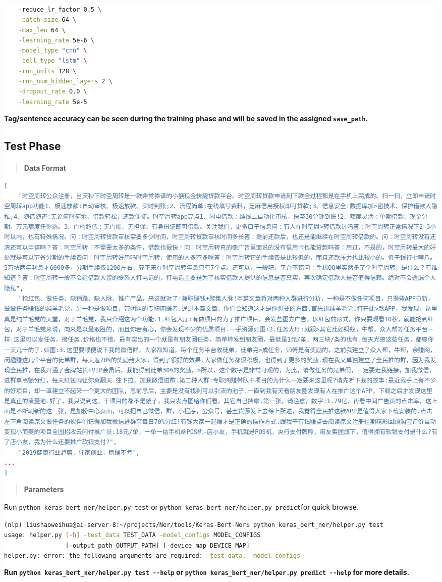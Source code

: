 ```bash
    -reduce_lr_factor 0.5 \
    -batch_size 64 \
    -max_len 64 \
    -learning_rate 5e-6 \
    -model_type "cnn" \
    -cell_type "lstm" \
    -rnn_units 128 \
    -rnn_num_hidden_layers 2 \
    -dropout_rate 0.0 \
    -learning_rate 5e-5
```

**Tag/sentence accuracy can be seen during the training phase and will be saved in the assigned `save_path`.** 

## Test Phase

> **Data Format**

```json
[
    "时空周转公众注册，当天秒下时空周转是一款非常靠谱的小额现金快捷贷款平台。时空周转贷款申请到下款全过程都是在手机上完成的。扫一扫，立即申请时空周转app功能1、极速放款:自动审核、极速放款、实时到账;2、流程简单:在线填写资料，芝麻信用授权即可贷款;3、信息安全:数据库加>密技术、保护借款人隐私;4、随借随还:无论何时何地、借款轻松，还款便捷。时空周转app亮点1、闪电借款：纯线上自动化审核，快至30分钟到账!2、额度灵活：单期借款、现金分期，万元额度任你选。3、门槛超低：无门槛、无担保，有身份证即可借款。关注我们，更多口子信息问：有人在时空周>转借款过吗答：时空周转正常情况下2-3小时以内，也有特殊情况。问：时空周转贷款审核需要多少时间，时空周转贷款审核时间多长答：提前还款后，也还是能继续在时空周转借款的。问：时空周转没有还清还可以申请吗？答：时空周转！不需要太多的条件，借款也很快！问：时空周转真的像广告里面说的没有信用卡也能贷款吗答：用过，不是的，时空周转最大的好处就是可以节省分期的手续费问：时空周转好用吗时空周转，使用的人多不多啊答：时空周转它的手续费是比较低的，而且还款压力也比较小的。低于银行七哩八。5万块两年利息才6000多，分期手续费1200左右，算下来在时空周转年息只有7个点。还可以，一般吧，平台不错问：手机QQ里突然多了个时空周转，是什么？有谁知道？答：时空周转一般不会给借款人留的联系人打电话的，打电话主要是为了核实借款人提供的信息是否真实，再次确定借款人是否值得信赖。绝对不会透漏个人隐私",
    "抢红包、做任务、缺销路、缺人脉、推广产品，来这就对了!兼职赚钱+聚集人脉!本篇文章将对两种人群进行分析，一种是不做任何项目，只撸些APP拉新，做做任务赚钱的纯羊毛党，另一种是做项目，带团队的专职网赚者.通过本篇文章，你们会知道这才是你想要的东西.首先讲纯羊毛党:打开此>款APP，我发现，这里真是纯羊毛党的天堂，对于羊毛党，我只介绍这两个功能.1.红包大厅:有做项目的为了推广项目，会发些图方广告，以红包的形式，你只要观看10秒，就能抢到红包，对于羊毛党来说，向来是以量取胜的，而且你若有心，你会发现不少的优质项目.一手资源如图:2.任务大厅:就跟>其它比如蚂蚁，牛帮，众人帮等任务平台一样.这里可以发任务，接任务.价格也不错，最有突出的一个就是有朋友圈任务，简单转发到朋友圈，最低是1元/条，两三块/条的也有.每天光接这些任务，都够你一天几十的了.如图:3.这里要顺便说下我的微信群，大家都知道，每个任务平台收徒弟，徒弟完>成任务，师傅是有奖励的，之前我建立了众人帮，牛帮，余赚网，闲趣赚这几个平台的徒弟群，每天返70%的奖励给大家，得到了很好的效果.大家做任务都很积极，也得到了更多的奖励.现在我又单独建立了全民推的群，因为我发现全民推，在我开通了金牌站长+VIP会员后，我能得到徒弟30%的奖励，>所以，这个数字是非常可观的，为此，请做任务的兄弟们，一定要走我链接，加我微信，进群享高额分红，每天红包雨让你爽翻天.往下拉，加我微信进群.第二种人群:专职网赚带队干项目的为什么一定要来这里呢?请先听下我的故事:最近我手上有不少的好项目，却一直建立不起来一个更大的团队，思前思后，主要是没有找到可以引流的池子.一直到我有天看朋友圈发现有人在推广这个APP，下载之后才发现这里是真正的流量池.好了，我只说到这，干项目的都不是傻子，我只发点图给你们看，其它自己揣摩.第一张，请注意，数字:1.79亿，再看中间广告页的点击率，这上面是不断刷新的这一张，是加粉中心页面，可以把自己微信，群，小程序，公众号，甚至货源发上去综上所述，我觉得全民推这款APP是值得大家下载安装的.点击左下角阅读原文做任务的伙伴们记得加我微信进群享每日70%分红!有钱大家一起赚才是正确的操作方式.跟我干有钱赚点击阅读原文注册往期精彩回顾淘宝评价自动变现小而美的项目全国招收云闪付推广员:18元/单，一单一结手机端POS机-店小友，手机就是POS机，央行支付牌照，用友集团旗下，值得拥有软银支付是什么?有了店小友，我为什么还要推广软银支付?",
    "2019健康行业趋势，住家创业，稳赚不亏",
...
]
```

> **Parameters**

Run `python keras_bert_ner/helper.py test` or `python keras_bert_ner/helper.py predict`for quick browse.

```bash
(nlp) liushaoweihua@ai-server-8:~/projects/Ner/tools/Keras-Bert-Ner$ python keras_bert_ner/helper.py test
usage: helper.py [-h] -test_data TEST_DATA -model_configs MODEL_CONFIGS
                 [-output_path OUTPUT_PATH] [-device_map DEVICE_MAP]
helper.py: error: the following arguments are required: -test_data, -model_configs
```
**Run `python keras_bert_ner/helper.py test --help` or `python keras_bert_ner/helper.py predict --help` for more details.**
